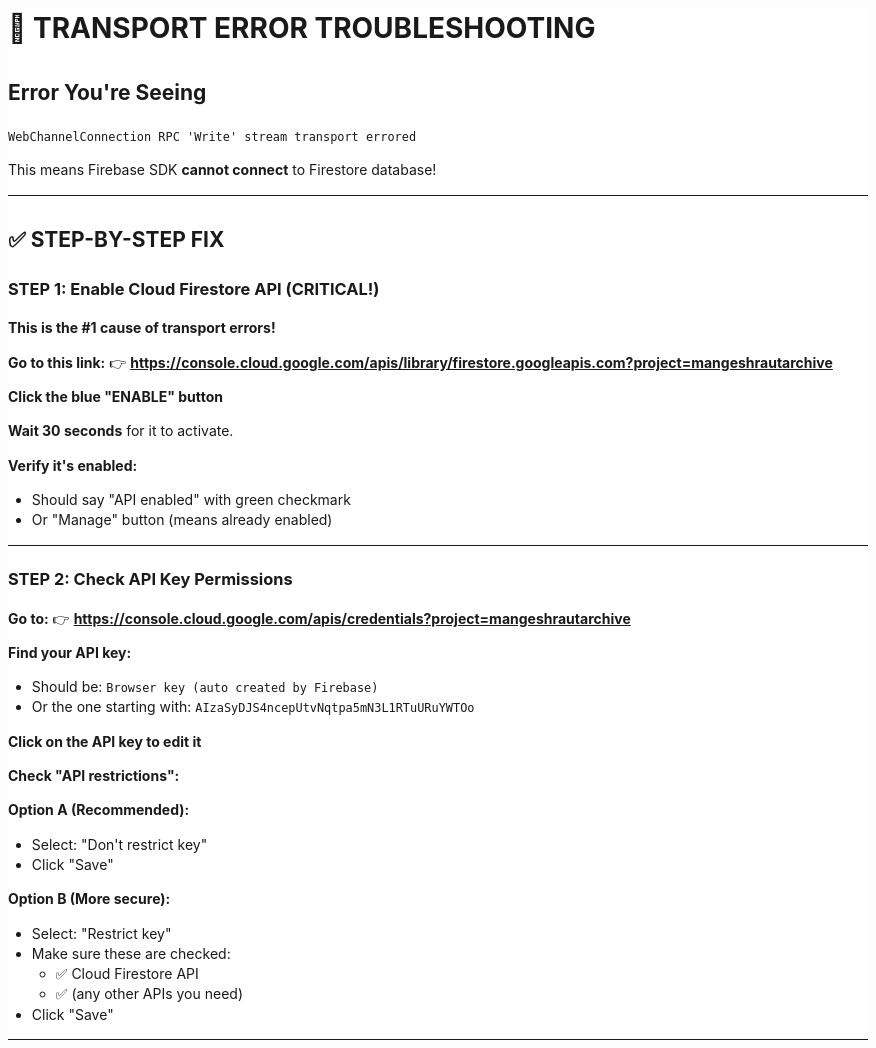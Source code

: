 # 🚨 TRANSPORT ERROR TROUBLESHOOTING

## Error You're Seeing

```
WebChannelConnection RPC 'Write' stream transport errored
```

This means Firebase SDK **cannot connect** to Firestore database!

---

## ✅ STEP-BY-STEP FIX

### STEP 1: Enable Cloud Firestore API (CRITICAL!)

**This is the #1 cause of transport errors!**

**Go to this link:**
👉 **https://console.cloud.google.com/apis/library/firestore.googleapis.com?project=mangeshrautarchive**

**Click the blue "ENABLE" button**

**Wait 30 seconds** for it to activate.

**Verify it's enabled:**
- Should say "API enabled" with green checkmark
- Or "Manage" button (means already enabled)

---

### STEP 2: Check API Key Permissions

**Go to:**
👉 **https://console.cloud.google.com/apis/credentials?project=mangeshrautarchive**

**Find your API key:**
- Should be: `Browser key (auto created by Firebase)`
- Or the one starting with: `AIzaSyDJS4ncepUtvNqtpa5mN3L1RTuURuYWTOo`

**Click on the API key to edit it**

**Check "API restrictions":**

**Option A (Recommended):**
- Select: "Don't restrict key"
- Click "Save"

**Option B (More secure):**
- Select: "Restrict key"
- Make sure these are checked:
  - ✅ Cloud Firestore API
  - ✅ (any other APIs you need)
- Click "Save"

---